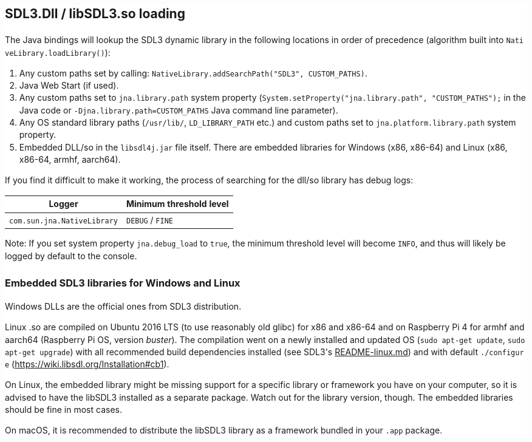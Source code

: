 


## SDL3.Dll / libSDL3.so loading

The Java bindings will lookup the SDL3 dynamic library in the following locations
in order of precedence (algorithm built into `NativeLibrary.loadLibrary()`):

1. Any custom paths set by calling: `NativeLibrary.addSearchPath("SDL3", CUSTOM_PATHS)`.
2. Java Web Start (if used).
3. Any custom paths set to `jna.library.path` system property
   (`System.setProperty("jna.library.path", "CUSTOM_PATHS");` in the Java code
   or `-Djna.library.path=CUSTOM_PATHS` Java command line parameter).
4. Any OS standard library paths (`/usr/lib/`, `LD_LIBRARY_PATH` etc.)
   and custom paths set to `jna.platform.library.path` system property.
5. Embedded DLL/so in the `libsdl4j.jar` file itself.
   There are embedded libraries for Windows (x86, x86-64) and
   Linux (x86, x86-64, armhf, aarch64).

If you find it difficult to make it working, the process of searching for the dll/so library has debug logs:

| Logger                      | Minimum threshold level     |
|-----------------------------|-----------------------------|
| `com.sun.jna.NativeLibrary` | `DEBUG` / `FINE`            |

Note: If you set system property `jna.debug_load` to `true`,
the minimum threshold level will become `INFO`, and thus will likely be logged by default to the console.



### Embedded SDL3 libraries for Windows and Linux

Windows DLLs are the official ones from SDL3 distribution.

Linux .so are compiled on Ubuntu 2016 LTS (to use reasonably old glibc)
for x86 and x86-64
and on Raspberry Pi 4 for armhf and aarch64 (Raspberry Pi OS, version *buster*).
The compilation went on a newly installed and updated OS
(`sudo apt-get update`, `sudo apt-get upgrade`)
with all recommended build dependencies installed
(see SDL3's [README-linux.md](https://github.com/libsdl-org/SDL/blob/main/docs/README-linux.md#user-content-build-dependencies))
and with default `./configure` (<https://wiki.libsdl.org/Installation#cb1>).

On Linux, the embedded library might be missing support for a specific library or framework you have on your computer,
so it is advised to have the libSDL3 installed as a separate package. Watch out for the library version, though.
The embedded libraries should be fine in most cases.

On macOS, it is recommended to distribute the libSDL3 library
as a framework bundled in your `.app` package.

